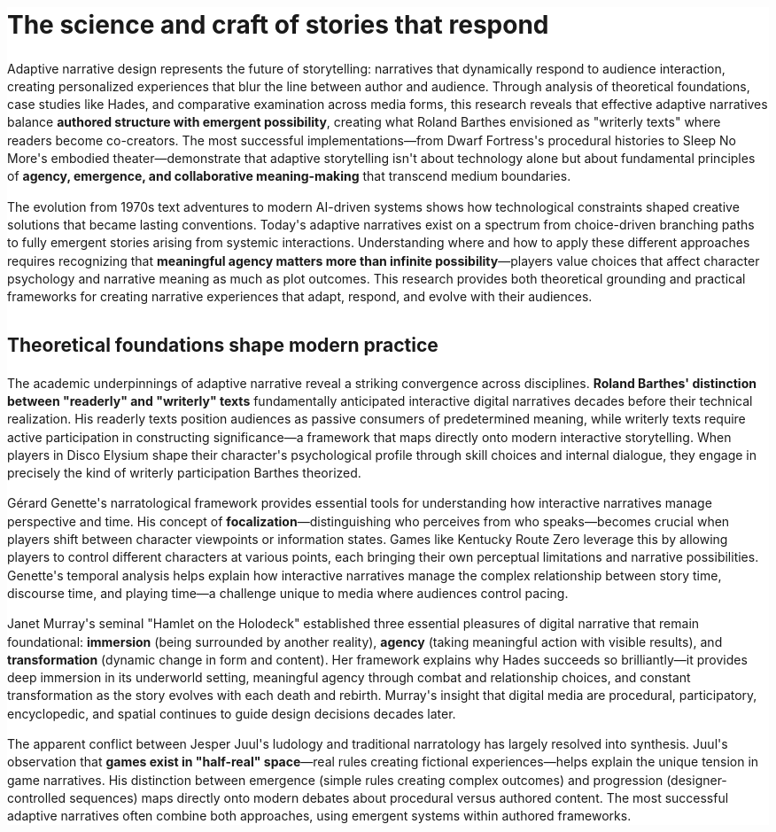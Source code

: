 # The science and craft of stories that respond

Adaptive narrative design represents the future of storytelling: narratives that dynamically respond to audience interaction, creating personalized experiences that blur the line between author and audience. Through analysis of theoretical foundations, case studies like Hades, and comparative examination across media forms, this research reveals that effective adaptive narratives balance **authored structure with emergent possibility**, creating what Roland Barthes envisioned as "writerly texts" where readers become co-creators. The most successful implementations—from Dwarf Fortress's procedural histories to Sleep No More's embodied theater—demonstrate that adaptive storytelling isn't about technology alone but about fundamental principles of **agency, emergence, and collaborative meaning-making** that transcend medium boundaries.

The evolution from 1970s text adventures to modern AI-driven systems shows how technological constraints shaped creative solutions that became lasting conventions. Today's adaptive narratives exist on a spectrum from choice-driven branching paths to fully emergent stories arising from systemic interactions. Understanding where and how to apply these different approaches requires recognizing that **meaningful agency matters more than infinite possibility**—players value choices that affect character psychology and narrative meaning as much as plot outcomes. This research provides both theoretical grounding and practical frameworks for creating narrative experiences that adapt, respond, and evolve with their audiences.

## Theoretical foundations shape modern practice

The academic underpinnings of adaptive narrative reveal a striking convergence across disciplines. **Roland Barthes' distinction between "readerly" and "writerly" texts** fundamentally anticipated interactive digital narratives decades before their technical realization. His readerly texts position audiences as passive consumers of predetermined meaning, while writerly texts require active participation in constructing significance—a framework that maps directly onto modern interactive storytelling. When players in Disco Elysium shape their character's psychological profile through skill choices and internal dialogue, they engage in precisely the kind of writerly participation Barthes theorized.

Gérard Genette's narratological framework provides essential tools for understanding how interactive narratives manage perspective and time. His concept of **focalization**—distinguishing who perceives from who speaks—becomes crucial when players shift between character viewpoints or information states. Games like Kentucky Route Zero leverage this by allowing players to control different characters at various points, each bringing their own perceptual limitations and narrative possibilities. Genette's temporal analysis helps explain how interactive narratives manage the complex relationship between story time, discourse time, and playing time—a challenge unique to media where audiences control pacing.

Janet Murray's seminal "Hamlet on the Holodeck" established three essential pleasures of digital narrative that remain foundational: **immersion** (being surrounded by another reality), **agency** (taking meaningful action with visible results), and **transformation** (dynamic change in form and content). Her framework explains why Hades succeeds so brilliantly—it provides deep immersion in its underworld setting, meaningful agency through combat and relationship choices, and constant transformation as the story evolves with each death and rebirth. Murray's insight that digital media are procedural, participatory, encyclopedic, and spatial continues to guide design decisions decades later.

The apparent conflict between Jesper Juul's ludology and traditional narratology has largely resolved into synthesis. Juul's observation that **games exist in "half-real" space**—real rules creating fictional experiences—helps explain the unique tension in game narratives. His distinction between emergence (simple rules creating complex outcomes) and progression (designer-controlled sequences) maps directly onto modern debates about procedural versus authored content. The most successful adaptive narratives often combine both approaches, using emergent systems within authored frameworks.
